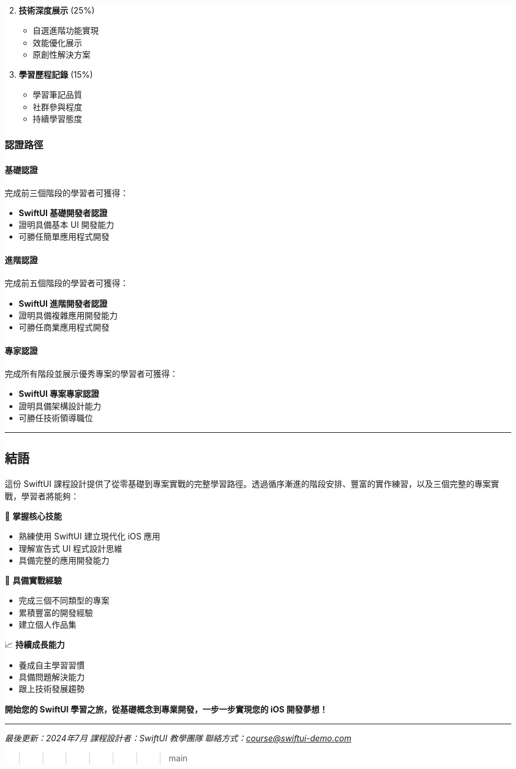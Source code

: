 2. **技術深度展示** (25%)
   - 自選進階功能實現
   - 效能優化展示
   - 原創性解決方案

3. **學習歷程記錄** (15%)
   - 學習筆記品質
   - 社群參與程度
   - 持續學習態度

### 認證路徑

#### 基礎認證
完成前三個階段的學習者可獲得：
- **SwiftUI 基礎開發者認證**
- 證明具備基本 UI 開發能力
- 可勝任簡單應用程式開發

#### 進階認證
完成前五個階段的學習者可獲得：
- **SwiftUI 進階開發者認證**
- 證明具備複雜應用開發能力
- 可勝任商業應用程式開發

#### 專家認證
完成所有階段並展示優秀專案的學習者可獲得：
- **SwiftUI 專案專家認證**
- 證明具備架構設計能力
- 可勝任技術領導職位

---

## 結語

這份 SwiftUI 課程設計提供了從零基礎到專案實戰的完整學習路徑。透過循序漸進的階段安排、豐富的實作練習，以及三個完整的專案實戰，學習者將能夠：

🎯 **掌握核心技能**
- 熟練使用 SwiftUI 建立現代化 iOS 應用
- 理解宣告式 UI 程式設計思維
- 具備完整的應用開發能力

🚀 **具備實戰經驗**
- 完成三個不同類型的專案
- 累積豐富的開發經驗
- 建立個人作品集

📈 **持續成長能力**
- 養成自主學習習慣
- 具備問題解決能力
- 跟上技術發展趨勢

**開始您的 SwiftUI 學習之旅，從基礎概念到專業開發，一步一步實現您的 iOS 開發夢想！**

---

*最後更新：2024年7月*
*課程設計者：SwiftUI 教學團隊*
*聯絡方式：course@swiftui-demo.com*
>>>>>>> main
